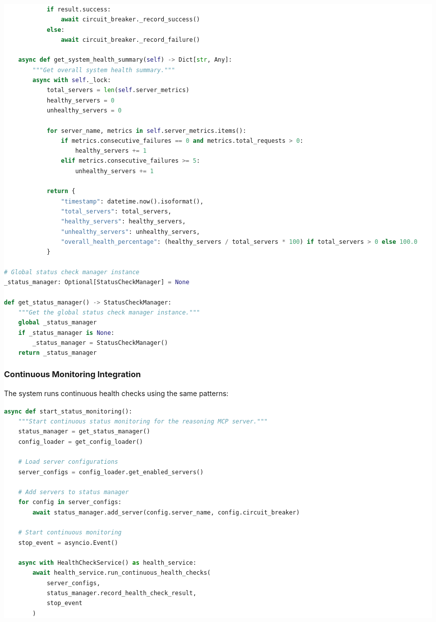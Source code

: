 ```python
            if result.success:
                await circuit_breaker._record_success()
            else:
                await circuit_breaker._record_failure()
    
    async def get_system_health_summary(self) -> Dict[str, Any]:
        """Get overall system health summary."""
        async with self._lock:
            total_servers = len(self.server_metrics)
            healthy_servers = 0
            unhealthy_servers = 0
            
            for server_name, metrics in self.server_metrics.items():
                if metrics.consecutive_failures == 0 and metrics.total_requests > 0:
                    healthy_servers += 1
                elif metrics.consecutive_failures >= 5:
                    unhealthy_servers += 1
            
            return {
                "timestamp": datetime.now().isoformat(),
                "total_servers": total_servers,
                "healthy_servers": healthy_servers,
                "unhealthy_servers": unhealthy_servers,
                "overall_health_percentage": (healthy_servers / total_servers * 100) if total_servers > 0 else 100.0
            }

# Global status check manager instance
_status_manager: Optional[StatusCheckManager] = None

def get_status_manager() -> StatusCheckManager:
    """Get the global status check manager instance."""
    global _status_manager
    if _status_manager is None:
        _status_manager = StatusCheckManager()
    return _status_manager
```

### Continuous Monitoring Integration

The system runs continuous health checks using the same patterns:

```python
async def start_status_monitoring():
    """Start continuous status monitoring for the reasoning MCP server."""
    status_manager = get_status_manager()
    config_loader = get_config_loader()
    
    # Load server configurations
    server_configs = config_loader.get_enabled_servers()
    
    # Add servers to status manager
    for config in server_configs:
        await status_manager.add_server(config.server_name, config.circuit_breaker)
    
    # Start continuous monitoring
    stop_event = asyncio.Event()
    
    async with HealthCheckService() as health_service:
        await health_service.run_continuous_health_checks(
            server_configs,
            status_manager.record_health_check_result,
            stop_event
        )
```